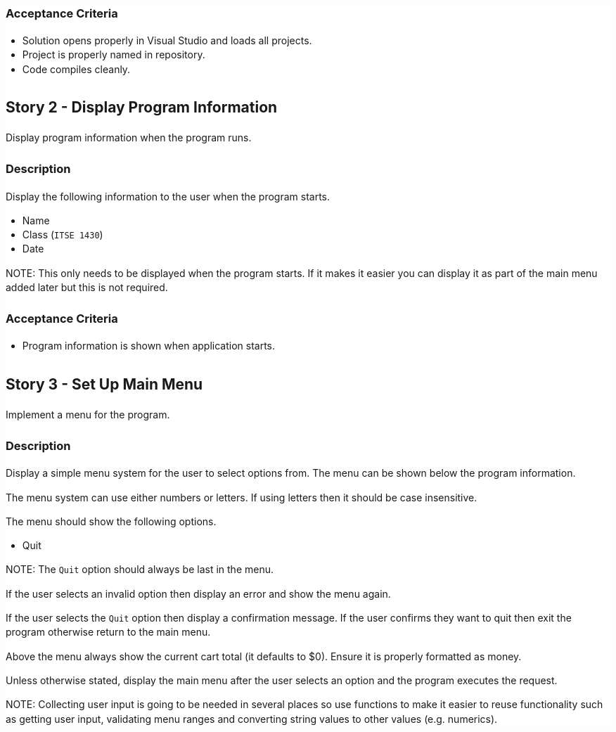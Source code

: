 ### Acceptance Criteria

- Solution opens properly in Visual Studio and loads all projects.
- Project is properly named in repository.
- Code compiles cleanly.

## Story 2 - Display Program Information

Display program information when the program runs.

### Description

Display the following information to the user when the program starts.

- Name
- Class (`ITSE 1430`)
- Date

NOTE: This only needs to be displayed when the program starts. If it makes it easier you can display it as part of the main menu added later but this is not required.

### Acceptance Criteria

- Program information is shown when application starts.

## Story 3 - Set Up Main Menu

Implement a menu for the program.

### Description

Display a simple menu system for the user to select options from. The menu can be shown below the program information.

The menu system can use either numbers or letters. If using letters then it should be case insensitive.

The menu should show the following options.

- Quit

NOTE: The `Quit` option should always be last in the menu.

If the user selects an invalid option then display an error and show the menu again.

If the user selects the `Quit` option then display a confirmation message. If the user confirms they want to quit then exit the program otherwise return to the main menu.

Above the menu always show the current cart total (it defaults to $0). Ensure it is properly formatted as money.

Unless otherwise stated, display the main menu after the user selects an option and the program executes the request.

NOTE: Collecting user input is going to be needed in several places so use functions to make it easier to reuse functionality such as getting user input, validating menu ranges and converting string values to other values (e.g. numerics).
